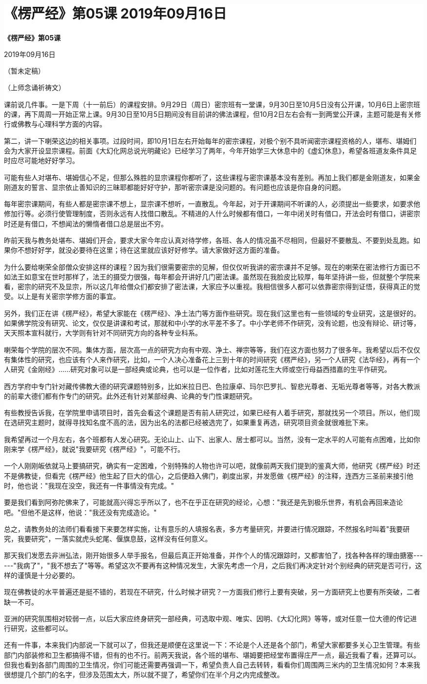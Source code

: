 # 《楞严经》第05课 2019年09月16日

**《楞严经》第05课**

2019年09月16日

（暂未定稿）

（上师念诵祈祷文）

课前说几件事。一是下周（十一前后）的课程安排。9月29日（周日）密宗班有一堂课，9月30日至10月5日没有公开课，10月6日上密宗班的课，再下周周一开始正常上课。9月30日至10月5日期间没有目前讲的佛法课程，但10月2日左右会有一到两堂公开课，主题可能是有关修行或佛教与心理科学方面的内容。

第二，讲一下喇荣这边的相关事项。过段时间，即10月1日左右开始每年的密宗课程，对极个别不具听闻密宗课程资格的人，堪布、堪姆们会为大家开设显宗课程。前面《大幻化网总说光明藏论》已经学习了两年，今年开始学三大休息中的《虚幻休息》，希望各班道友条件具足时应尽可能地好好学习。

可能有些人对堪布、堪姆信心不足，但那么殊胜的显宗课程你都听了，这些课程与密宗课基本没有差别。再加上我们都是金刚道友，如果金刚道友的誓言、显宗依止善知识的三昧耶都能好好守护，那听密宗课是没问题的。有问题也应该是你自身的问题。

每年密宗课期间，有些人都是密宗课不想上，显宗课不想听，一直散乱。今年起，对于开课期间不听课的人，必须提出一些要求，如要求他修加行等。必须行使管理制度，否则永远有人找借口散乱。不精进的人什么时候都有借口，一年中闭关时有借口，开法会时有借口，讲密宗时还是有借口，不想闻法的懒惰者借口总是层出不穷。

昨前天我与教务处堪布、堪姆们开会，要求大家今年应认真对待学修，各班、各人的情况虽不尽相同，但最好不要散乱、不要到处乱跑。如果你不想好好学，就没必要待在这里；待在这里就应该好好修学。请大家做好这方面的准备。

为什么要给喇荣全部僧众安排这样的课程？因为我们很需要密宗的见解，但仅仅听我讲的密宗课并不足够。现在的喇荣在密法修行方面已不如法王如意宝在世时那样了，法王的摄受力很强，每年都会开讲好几门密法课。虽然现在我脸皮比较厚，每年坚持讲一些，但就整个学院来看，密宗的研究不及显宗，所以这几年给僧众们都安排了密法课，大家应予以重视。我相信很多人都可以依靠密宗得到证悟，获得真正的觉受。以上是有关密宗学修方面的事宜。

另外，我们正在讲《楞严经》，希望大家能在《楞严经》、净土法门等方面作些研究。现在我们这里也有一些领域的专业研究，这是很好的。如果佛学院没有研究、论文，仅仅是讲课和考试，那就和中小学的水平差不多了。中小学老师不作研究，没有论题，也没有辩论、研讨等，天天照本宣科就行，大学则有针对不同研究方向的各种专业科系。

喇荣每个学院的层次不同。集体方面，层次高一点的研究方向有中观、净土、禅宗等等，我们在这方面也努力了很多年。我希望以后不仅仅有集体性的研究，也应该有个人来作研究，比如，一个人决心准备花上三到十年的时间研究《楞严经》，另一个人研究《法华经》，再有一个人研究《金刚经》......研究对象可以是一部经典或论典，也可以是一位作者，比如对莲花生大师或空行母益西措嘉的生平作研究。

西方学府中专门针对藏传佛教大德的研究课题特别多，比如米拉日巴、色拉康卓、玛尔巴罗扎、智悲光尊者、无垢光尊者等等，对各大教派的前辈大德们都有作专门的研究。此外还有针对某部经典、论典的专门性课题研究。

有些教授告诉我，在学院里申请项目时，首先会看这个课题是否有前人研究过，如果已经有人着手研究，那就找另一个项目。所以，他们现在选研究主题时，就得寻找知名度不高的法，因为出名的法都已经被选完了，如果重复再选，研究项目资金就很难批下来。

我希望再过一个月左右，各个班都有人发心研究。无论山上、山下、出家人、居士都可以。当然，没有一定水平的人可能有点困难，比如你刚来学《楞严经》，就说"我要研究《楞严经》"，可能不行。

一个人刚刚皈依就马上要搞研究，确实有一定困难，个别特殊的人物也许可以吧，就像前两天我们提到的鉴真大师，他研究《楞严经》时还不是佛教徒，但看完《楞严经》他生起了巨大的信心，之后便趋入佛门，剃度出家，并发愿做《楞严经》的注释，连西方三圣前来接引他时，他也说："我现在没空，我还有一件事情没有完成。"

要是我们看到阿弥陀佛来了，可能就高兴得忘乎所以了，也不在乎正在研究的经论，心想："我还是先到极乐世界，有机会再回来造论吧。"但他不是这样，他说："我还没有完成造论。"

总之，请教务处的法师们看看接下来要怎样实施，让有意乐的人填报名表，多方考量研究，并要进行情况跟踪，不然报名时叫着"我要研究，我要研究"，一落实就虎头蛇尾、偃旗息鼓，这样没有任何意义。

那天我们发愿去非洲弘法，刚开始很多人举手报名，但最后真正开始准备，并作个人的情况跟踪时，又都害怕了，找各种各样的理由搪塞------"我病了"，"我不想去了"等等。希望这次不要再有这种情况发生，大家先考虑一个月，之后我们再决定针对个别经典的研究是否可行，这样的谨慎是十分必要的。

现在佛教徒的水平普遍还是挺不错的，若现在不研究，什么时候才研究？一方面我们修行上要有突破，另一方面研究上也要有所突破，二者缺一不可。

亚洲的研究氛围相对较弱一点，以后大家应终身研究一部经典，可选取中观、唯实、因明、《大幻化网》等等，或对任意一位大德的传记进行研究，这些都可以。

还有一件事，本来我们内部说一下就可以了，但我还是顺便在这里说一下：不论是个人还是各个部门，希望大家都要多关心卫生管理。有些部门内部装修和卫生都搞得不错，但有的也不行。前两天我说，各个班的堪布、堪姆要把经堂布置得庄严一点，最近我看了看，还算可以。但我也看到各部门周围的卫生情况，你们可能还需要再强调一下，希望负责人自己去转转，看看你们周围两三米内的卫生情况如何？本来我很想提几个部门的名字，但涉及范围太大，所以就不提了，希望你们在半个月之内完成整改。
